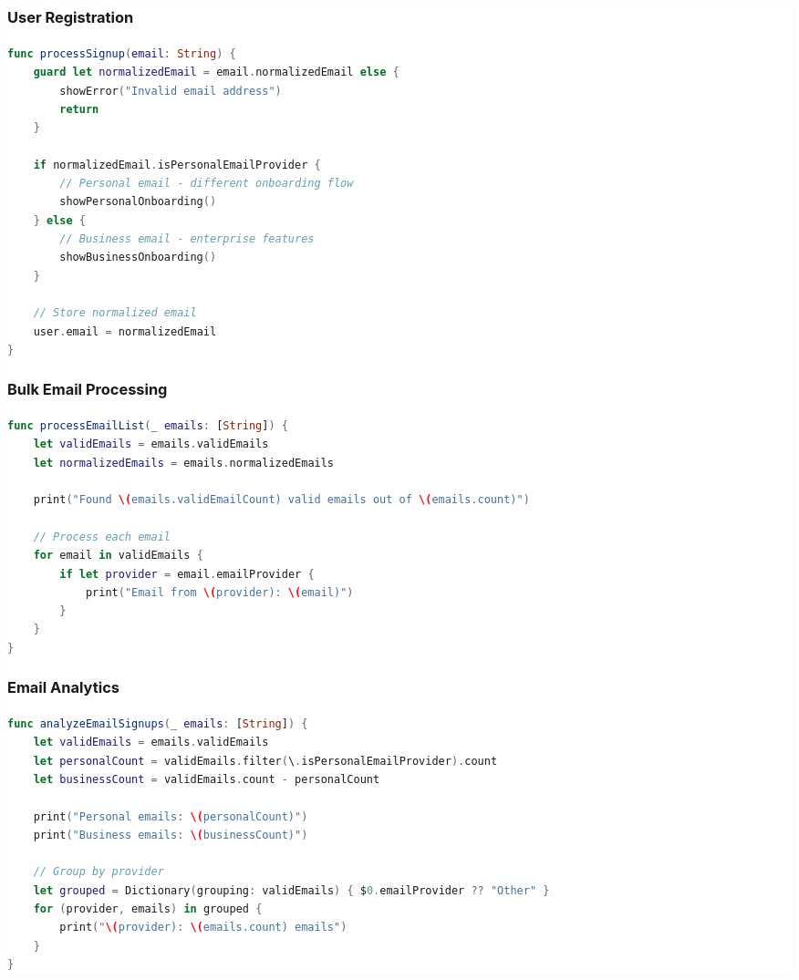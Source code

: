 ### User Registration

```swift
func processSignup(email: String) {
    guard let normalizedEmail = email.normalizedEmail else {
        showError("Invalid email address")
        return
    }
    
    if normalizedEmail.isPersonalEmailProvider {
        // Personal email - different onboarding flow
        showPersonalOnboarding()
    } else {
        // Business email - enterprise features
        showBusinessOnboarding()
    }
    
    // Store normalized email
    user.email = normalizedEmail
}
```

### Bulk Email Processing

```swift
func processEmailList(_ emails: [String]) {
    let validEmails = emails.validEmails
    let normalizedEmails = emails.normalizedEmails
    
    print("Found \(emails.validEmailCount) valid emails out of \(emails.count)")
    
    // Process each email
    for email in validEmails {
        if let provider = email.emailProvider {
            print("Email from \(provider): \(email)")
        }
    }
}
```

### Email Analytics

```swift
func analyzeEmailSignups(_ emails: [String]) {
    let validEmails = emails.validEmails
    let personalCount = validEmails.filter(\.isPersonalEmailProvider).count
    let businessCount = validEmails.count - personalCount
    
    print("Personal emails: \(personalCount)")
    print("Business emails: \(businessCount)")
    
    // Group by provider
    let grouped = Dictionary(grouping: validEmails) { $0.emailProvider ?? "Other" }
    for (provider, emails) in grouped {
        print("\(provider): \(emails.count) emails")
    }
}
```
